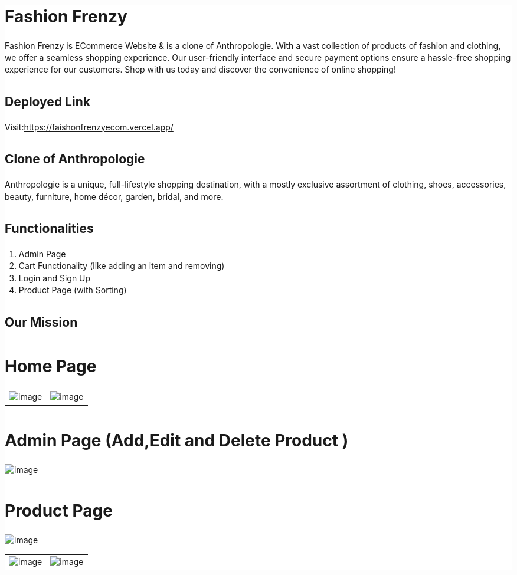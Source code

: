 # Fashion Frenzy

Fashion Frenzy is ECommerce Website & is a clone of Anthropologie. With a vast collection of products of fashion and clothing, we offer a seamless shopping experience. Our user-friendly interface and secure payment options ensure a hassle-free shopping experience for our customers. Shop with us today and discover the convenience of online shopping!

## Deployed Link

Visit:https://faishonfrenzyecom.vercel.app/

## Clone of Anthropologie

Anthropologie is a unique, full-lifestyle shopping destination, with a mostly exclusive assortment of clothing, shoes, accessories, beauty, furniture, home décor, garden, bridal, and more.

## Functionalities

1. Admin Page
2. Cart Functionality (like adding an item and removing)
3. Login and Sign Up
4. Product Page (with Sorting)

## Our Mission

# Home Page

<table>
  <tr>
    <td valign="top"><img width="663" alt="image" src="https://user-images.githubusercontent.com/97578587/229366144-2011e707-867e-4874-afb8-55e8ef3ab6c0.png"></td> 
    <td valign="top"><img width="283" alt="image" src="https://user-images.githubusercontent.com/97578587/229366560-8c81396f-4db5-40a8-a995-dbc85d6351ac.png">
</td>
  </tr>
</table>

# Admin Page (Add,Edit and Delete Product )

<img width="691" alt="image" src="https://user-images.githubusercontent.com/97578587/229366206-a9996662-b449-4247-9696-29fabd845eab.png">


# Product Page

<img width="682" alt="image" src="https://user-images.githubusercontent.com/97578587/229337853-6c716b40-59d2-4687-8345-39536aca94d7.png">

<p align="center" width="100%">
<table>
  <tr>
    <td valign="top"><img width="398" alt="image" src="https://user-images.githubusercontent.com/97578587/229337884-6efd2ed9-a618-4692-ba1a-ee98a3c24183.png"></td>
    <td valign="top"><img width="235" alt="image" src="https://user-images.githubusercontent.com/97578587/229337938-9245c3cd-6158-4228-a0fc-392e2190349f.png"></td>
  </tr>
</table>
</p>
